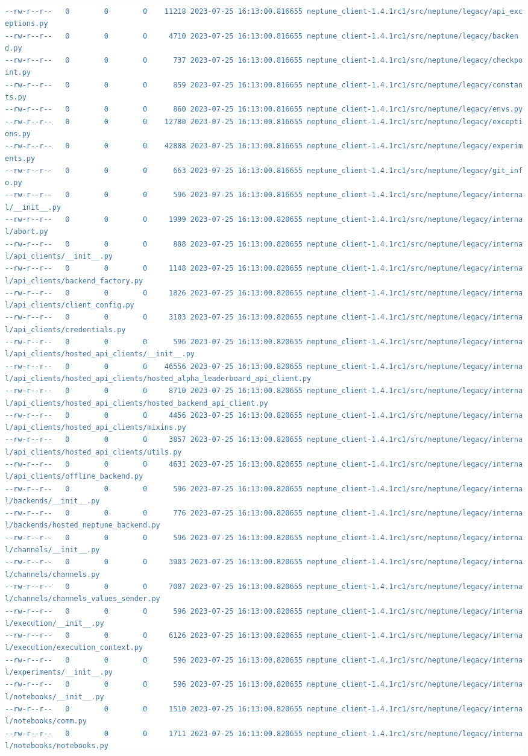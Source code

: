 ```diff
--rw-r--r--   0        0        0    11218 2023-07-25 16:13:00.816655 neptune_client-1.4.1rc1/src/neptune/legacy/api_exceptions.py
--rw-r--r--   0        0        0     4710 2023-07-25 16:13:00.816655 neptune_client-1.4.1rc1/src/neptune/legacy/backend.py
--rw-r--r--   0        0        0      737 2023-07-25 16:13:00.816655 neptune_client-1.4.1rc1/src/neptune/legacy/checkpoint.py
--rw-r--r--   0        0        0      859 2023-07-25 16:13:00.816655 neptune_client-1.4.1rc1/src/neptune/legacy/constants.py
--rw-r--r--   0        0        0      860 2023-07-25 16:13:00.816655 neptune_client-1.4.1rc1/src/neptune/legacy/envs.py
--rw-r--r--   0        0        0    12780 2023-07-25 16:13:00.816655 neptune_client-1.4.1rc1/src/neptune/legacy/exceptions.py
--rw-r--r--   0        0        0    42888 2023-07-25 16:13:00.816655 neptune_client-1.4.1rc1/src/neptune/legacy/experiments.py
--rw-r--r--   0        0        0      663 2023-07-25 16:13:00.816655 neptune_client-1.4.1rc1/src/neptune/legacy/git_info.py
--rw-r--r--   0        0        0      596 2023-07-25 16:13:00.816655 neptune_client-1.4.1rc1/src/neptune/legacy/internal/__init__.py
--rw-r--r--   0        0        0     1999 2023-07-25 16:13:00.820655 neptune_client-1.4.1rc1/src/neptune/legacy/internal/abort.py
--rw-r--r--   0        0        0      888 2023-07-25 16:13:00.820655 neptune_client-1.4.1rc1/src/neptune/legacy/internal/api_clients/__init__.py
--rw-r--r--   0        0        0     1148 2023-07-25 16:13:00.820655 neptune_client-1.4.1rc1/src/neptune/legacy/internal/api_clients/backend_factory.py
--rw-r--r--   0        0        0     1826 2023-07-25 16:13:00.820655 neptune_client-1.4.1rc1/src/neptune/legacy/internal/api_clients/client_config.py
--rw-r--r--   0        0        0     3103 2023-07-25 16:13:00.820655 neptune_client-1.4.1rc1/src/neptune/legacy/internal/api_clients/credentials.py
--rw-r--r--   0        0        0      596 2023-07-25 16:13:00.820655 neptune_client-1.4.1rc1/src/neptune/legacy/internal/api_clients/hosted_api_clients/__init__.py
--rw-r--r--   0        0        0    46556 2023-07-25 16:13:00.820655 neptune_client-1.4.1rc1/src/neptune/legacy/internal/api_clients/hosted_api_clients/hosted_alpha_leaderboard_api_client.py
--rw-r--r--   0        0        0     8710 2023-07-25 16:13:00.820655 neptune_client-1.4.1rc1/src/neptune/legacy/internal/api_clients/hosted_api_clients/hosted_backend_api_client.py
--rw-r--r--   0        0        0     4456 2023-07-25 16:13:00.820655 neptune_client-1.4.1rc1/src/neptune/legacy/internal/api_clients/hosted_api_clients/mixins.py
--rw-r--r--   0        0        0     3857 2023-07-25 16:13:00.820655 neptune_client-1.4.1rc1/src/neptune/legacy/internal/api_clients/hosted_api_clients/utils.py
--rw-r--r--   0        0        0     4631 2023-07-25 16:13:00.820655 neptune_client-1.4.1rc1/src/neptune/legacy/internal/api_clients/offline_backend.py
--rw-r--r--   0        0        0      596 2023-07-25 16:13:00.820655 neptune_client-1.4.1rc1/src/neptune/legacy/internal/backends/__init__.py
--rw-r--r--   0        0        0      776 2023-07-25 16:13:00.820655 neptune_client-1.4.1rc1/src/neptune/legacy/internal/backends/hosted_neptune_backend.py
--rw-r--r--   0        0        0      596 2023-07-25 16:13:00.820655 neptune_client-1.4.1rc1/src/neptune/legacy/internal/channels/__init__.py
--rw-r--r--   0        0        0     3903 2023-07-25 16:13:00.820655 neptune_client-1.4.1rc1/src/neptune/legacy/internal/channels/channels.py
--rw-r--r--   0        0        0     7087 2023-07-25 16:13:00.820655 neptune_client-1.4.1rc1/src/neptune/legacy/internal/channels/channels_values_sender.py
--rw-r--r--   0        0        0      596 2023-07-25 16:13:00.820655 neptune_client-1.4.1rc1/src/neptune/legacy/internal/execution/__init__.py
--rw-r--r--   0        0        0     6126 2023-07-25 16:13:00.820655 neptune_client-1.4.1rc1/src/neptune/legacy/internal/execution/execution_context.py
--rw-r--r--   0        0        0      596 2023-07-25 16:13:00.820655 neptune_client-1.4.1rc1/src/neptune/legacy/internal/experiments/__init__.py
--rw-r--r--   0        0        0      596 2023-07-25 16:13:00.820655 neptune_client-1.4.1rc1/src/neptune/legacy/internal/notebooks/__init__.py
--rw-r--r--   0        0        0     1510 2023-07-25 16:13:00.820655 neptune_client-1.4.1rc1/src/neptune/legacy/internal/notebooks/comm.py
--rw-r--r--   0        0        0     1711 2023-07-25 16:13:00.820655 neptune_client-1.4.1rc1/src/neptune/legacy/internal/notebooks/notebooks.py
```